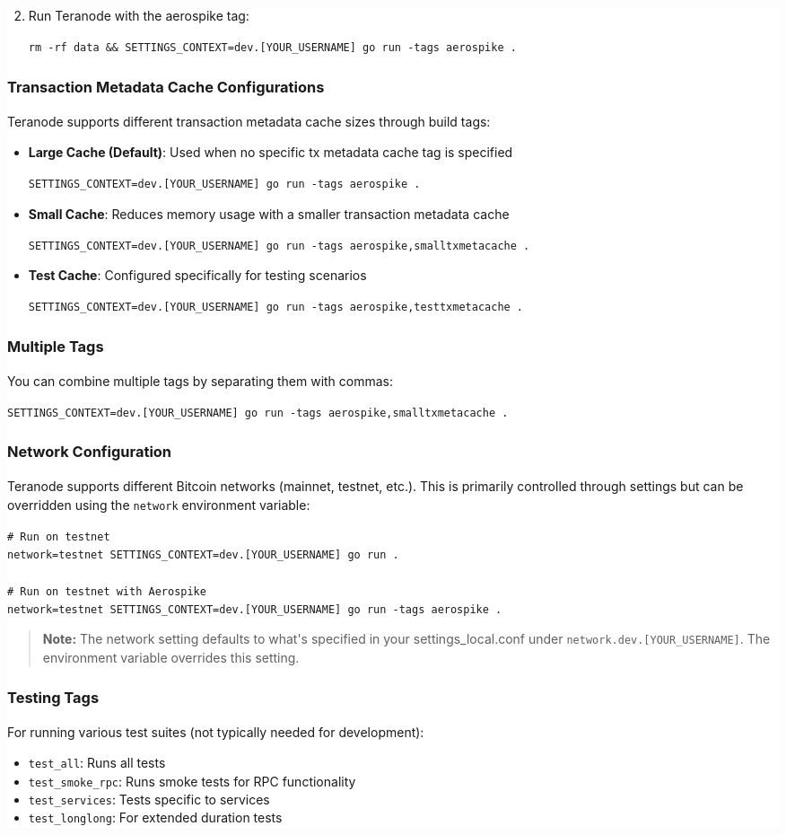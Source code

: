 2. Run Teranode with the aerospike tag:

   ```shell
   rm -rf data && SETTINGS_CONTEXT=dev.[YOUR_USERNAME] go run -tags aerospike .
   ```

### Transaction Metadata Cache Configurations

Teranode supports different transaction metadata cache sizes through build tags:

- **Large Cache (Default)**: Used when no specific tx metadata cache tag is specified

  ```shell
  SETTINGS_CONTEXT=dev.[YOUR_USERNAME] go run -tags aerospike .
  ```

- **Small Cache**: Reduces memory usage with a smaller transaction metadata cache

  ```shell
  SETTINGS_CONTEXT=dev.[YOUR_USERNAME] go run -tags aerospike,smalltxmetacache .
  ```

- **Test Cache**: Configured specifically for testing scenarios

  ```shell
  SETTINGS_CONTEXT=dev.[YOUR_USERNAME] go run -tags aerospike,testtxmetacache .
  ```

### Multiple Tags

You can combine multiple tags by separating them with commas:

```shell
SETTINGS_CONTEXT=dev.[YOUR_USERNAME] go run -tags aerospike,smalltxmetacache .
```

### Network Configuration

Teranode supports different Bitcoin networks (mainnet, testnet, etc.). This is primarily controlled through settings but can be overridden using the `network` environment variable:

```shell
# Run on testnet
network=testnet SETTINGS_CONTEXT=dev.[YOUR_USERNAME] go run .

# Run on testnet with Aerospike
network=testnet SETTINGS_CONTEXT=dev.[YOUR_USERNAME] go run -tags aerospike .
```

> **Note:** The network setting defaults to what's specified in your settings_local.conf under `network.dev.[YOUR_USERNAME]`. The environment variable overrides this setting.

### Testing Tags

For running various test suites (not typically needed for development):

- `test_all`: Runs all tests
- `test_smoke_rpc`: Runs smoke tests for RPC functionality
- `test_services`: Tests specific to services
- `test_longlong`: For extended duration tests
